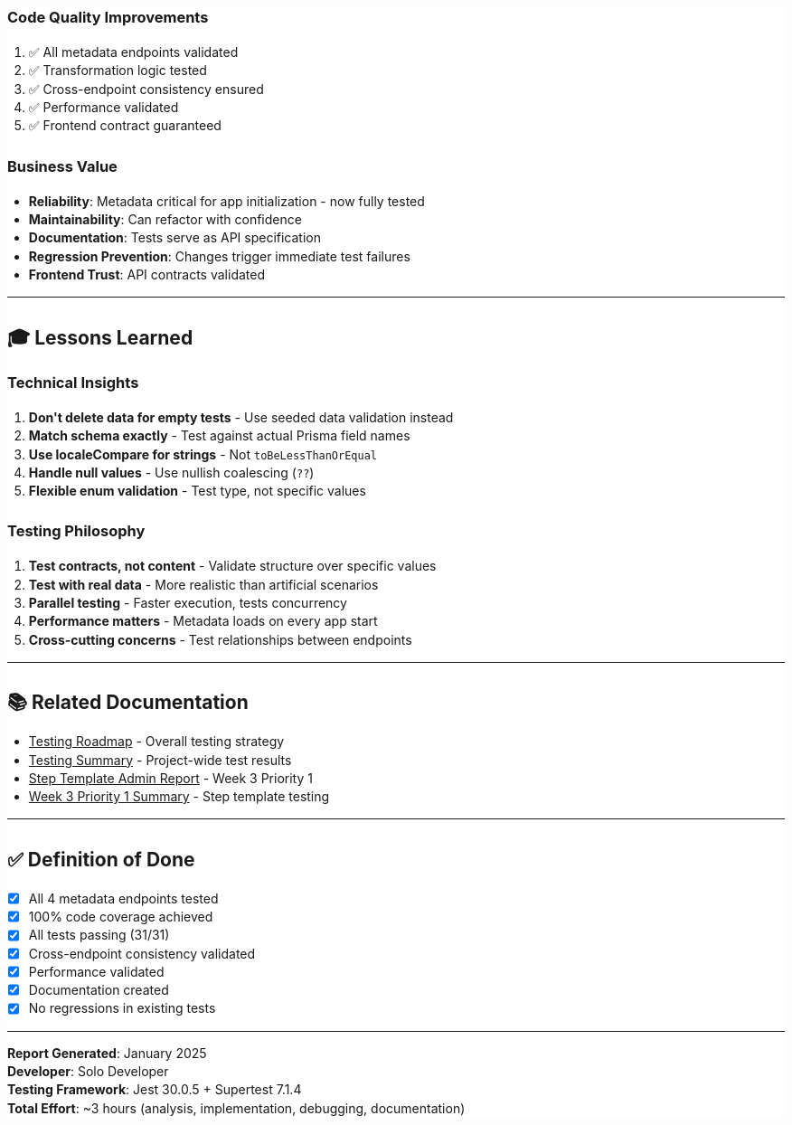### Code Quality Improvements
1. ✅ All metadata endpoints validated
2. ✅ Transformation logic tested
3. ✅ Cross-endpoint consistency ensured
4. ✅ Performance validated
5. ✅ Frontend contract guaranteed

### Business Value
- **Reliability**: Metadata critical for app initialization - now fully tested
- **Maintainability**: Can refactor with confidence
- **Documentation**: Tests serve as API specification
- **Regression Prevention**: Changes trigger immediate test failures
- **Frontend Trust**: API contracts validated

---

## 🎓 Lessons Learned

### Technical Insights
1. **Don't delete data for empty tests** - Use seeded data validation instead
2. **Match schema exactly** - Test against actual Prisma field names
3. **Use localeCompare for strings** - Not `toBeLessThanOrEqual`
4. **Handle null values** - Use nullish coalescing (`??`)
5. **Flexible enum validation** - Test type, not specific values

### Testing Philosophy
1. **Test contracts, not content** - Validate structure over specific values
2. **Test with real data** - More realistic than artificial scenarios
3. **Parallel testing** - Faster execution, tests concurrency
4. **Performance matters** - Metadata loads on every app start
5. **Cross-cutting concerns** - Test relationships between endpoints

---

## 📚 Related Documentation
- [Testing Roadmap](./TestingRoadmap.md) - Overall testing strategy
- [Testing Summary](./TestingSummary.md) - Project-wide test results
- [Step Template Admin Report](./StepTemplateAdmin_TestingReport.md) - Week 3 Priority 1
- [Week 3 Priority 1 Summary](./Week3_Priority1_Summary.md) - Step template testing

---

## ✅ Definition of Done

- [x] All 4 metadata endpoints tested
- [x] 100% code coverage achieved
- [x] All tests passing (31/31)
- [x] Cross-endpoint consistency validated
- [x] Performance validated
- [x] Documentation created
- [x] No regressions in existing tests

---

**Report Generated**: January 2025  
**Developer**: Solo Developer  
**Testing Framework**: Jest 30.0.5 + Supertest 7.1.4  
**Total Effort**: ~3 hours (analysis, implementation, debugging, documentation)
